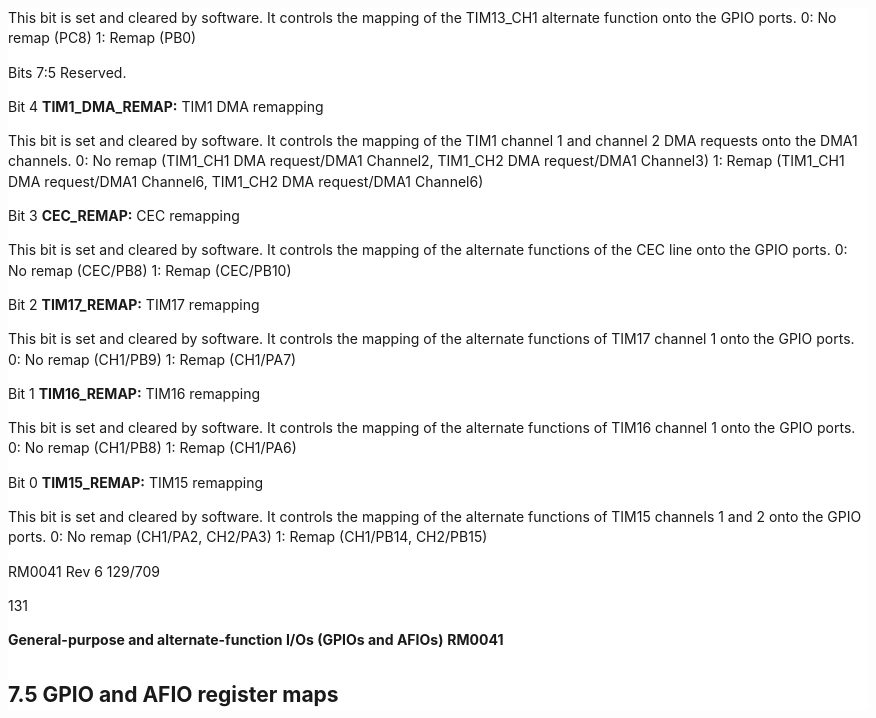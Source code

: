 This bit is set and cleared by software. It controls the mapping of the TIM13_CH1 alternate
function onto the GPIO ports.
0: No remap (PC8)
1: Remap (PB0)


Bits 7:5 Reserved.


Bit 4 **TIM1_DMA_REMAP:** TIM1 DMA remapping

This bit is set and cleared by software. It controls the mapping of the TIM1 channel 1 and
channel 2 DMA requests onto the DMA1 channels.
0: No remap (TIM1_CH1 DMA request/DMA1 Channel2, TIM1_CH2 DMA request/DMA1
Channel3)
1: Remap (TIM1_CH1 DMA request/DMA1 Channel6, TIM1_CH2 DMA request/DMA1
Channel6)


Bit 3 **CEC_REMAP:** CEC remapping

This bit is set and cleared by software. It controls the mapping of the alternate functions of
the CEC line onto the GPIO ports.
0: No remap (CEC/PB8)
1: Remap (CEC/PB10)


Bit 2 **TIM17_REMAP:** TIM17 remapping

This bit is set and cleared by software. It controls the mapping of the alternate functions of
TIM17 channel 1 onto the GPIO ports.
0: No remap (CH1/PB9)
1: Remap (CH1/PA7)


Bit 1 **TIM16_REMAP:** TIM16 remapping

This bit is set and cleared by software. It controls the mapping of the alternate functions of
TIM16 channel 1 onto the GPIO ports.
0: No remap (CH1/PB8)
1: Remap (CH1/PA6)


Bit 0 **TIM15_REMAP:** TIM15 remapping

This bit is set and cleared by software. It controls the mapping of the alternate functions of
TIM15 channels 1 and 2 onto the GPIO ports.
0: No remap (CH1/PA2, CH2/PA3)
1: Remap (CH1/PB14, CH2/PB15)


RM0041 Rev 6 129/709



131


**General-purpose and alternate-function I/Os (GPIOs and AFIOs)** **RM0041**

## **7.5 GPIO and AFIO register maps**
